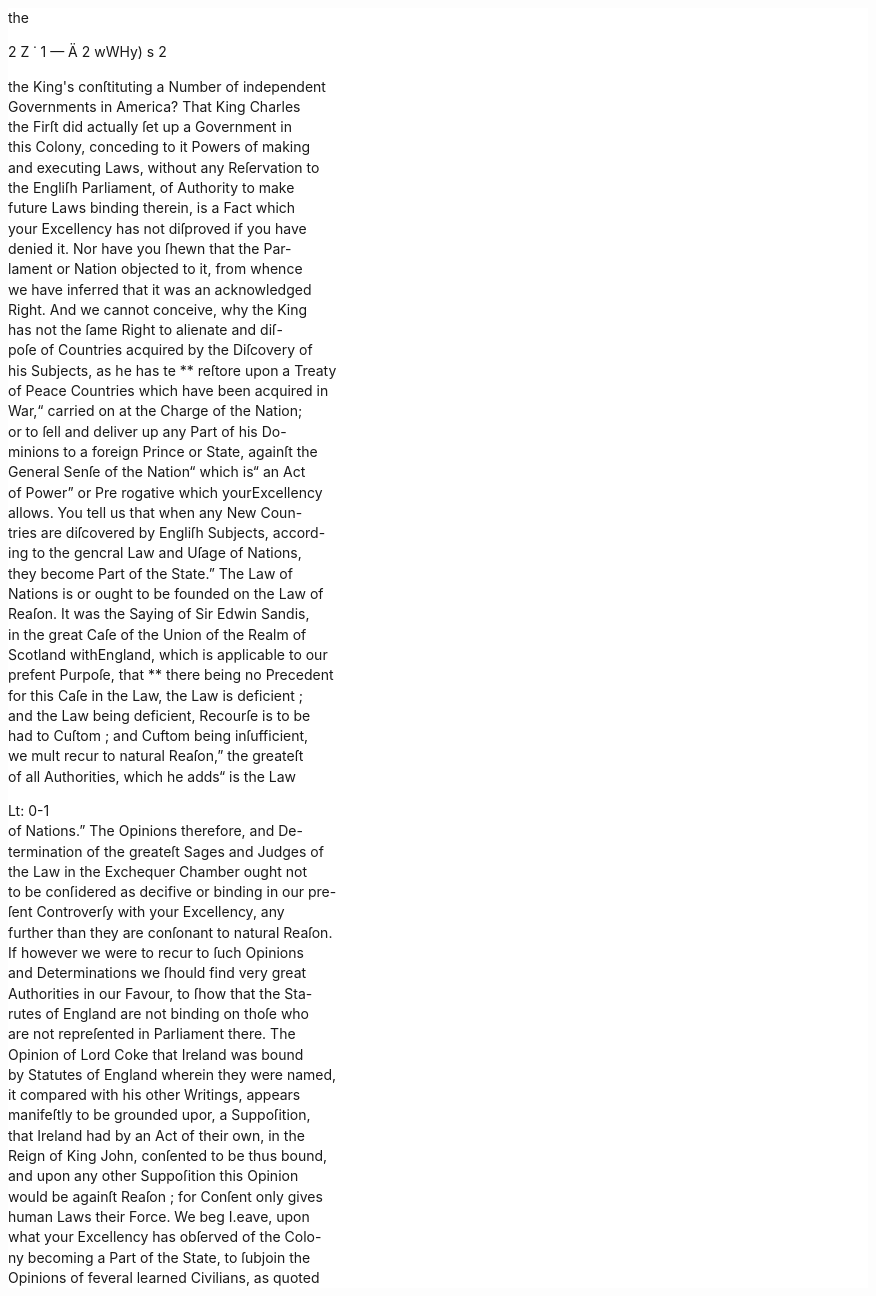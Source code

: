 the  
  
2 Z ˙ 1 — Ä 2 wWHy) s 2  
  
the King&#x27;s conſtituting a Number of independent  
Governments in America? That King Charles  
the Firſt did actually ſet up a Government in  
this Colony, conceding to it Powers of making  
and executing Laws, without any Reſervation to  
the Engliſh Parliament, of Authority to make  
future Laws binding therein, is a Fact which  
your Excellency has not diſproved if you have  
denied it. Nor have you ſhewn that the Par-  
lament or Nation objected to it, from whence  
we have inferred that it was an acknowledged  
Right. And we cannot conceive, why the King  
has not the ſame Right to alienate and diſ-  
poſe of Countries acquired by the Diſcovery of  
his Subjects, as he has te ** reſtore upon a Treaty  
of Peace Countries which have been acquired in  
War,“ carried on at the Charge of the Nation;  
or to ſell and deliver up any Part of his Do-  
minions to a foreign Prince or State, againſt the  
General Senſe of the Nation“ which is“ an Act  
of Power” or Pre rogative which yourExcellency  
allows. You tell us that when any New Coun-  
tries are diſcovered by Engliſh Subjects, accord-  
ing to the gencral Law and Uſage of Nations,  
they become Part of the State.” The Law of  
Nations is or ought to be founded on the Law of  
Reaſon. It was the Saying of Sir Edwin Sandis,  
in the great Caſe of the Union of the Realm of  
Scotland withEngland, which is applicable to our  
prefent Purpoſe, that ** there being no Precedent  
for this Caſe in the Law, the Law is deficient ;  
and the Law being deficient, Recourſe is to be  
had to Cuſtom ; and Cuftom being inſufficient,  
we mult recur to natural Reaſon,” the greateſt  
of all Authorities, which he adds“ is the Law  
  
  
Lt: 0-1  
of Nations.” The Opinions therefore, and De-  
termination of the greateſt Sages and Judges of  
the Law in the Exchequer Chamber ought not  
to be conſidered as decifive or binding in our pre-  
ſent Controverſy with your Excellency, any  
further than they are conſonant to natural Reaſon.  
If however we were to recur to ſuch Opinions  
and Determinations we ſhould find very great  
Authorities in our Favour, to ſhow that the Sta-  
rutes of England are not binding on thoſe who  
are not repreſented in Parliament there. The  
Opinion of Lord Coke that Ireland was bound  
by Statutes of England wherein they were named,  
it compared with his other Writings, appears  
manifeſtly to be grounded upor, a Suppoſition,  
that Ireland had by an Act of their own, in the  
Reign of King John, conſented to be thus bound,  
and upon any other Suppoſition this Opinion  
would be againſt Reaſon ; for Conſent only gives  
human Laws their Force. We beg I.eave, upon  
what your Excellency has obſerved of the Colo-  
ny becoming a Part of the State, to ſubjoin the  
Opinions of feveral learned Civilians, as quoted  